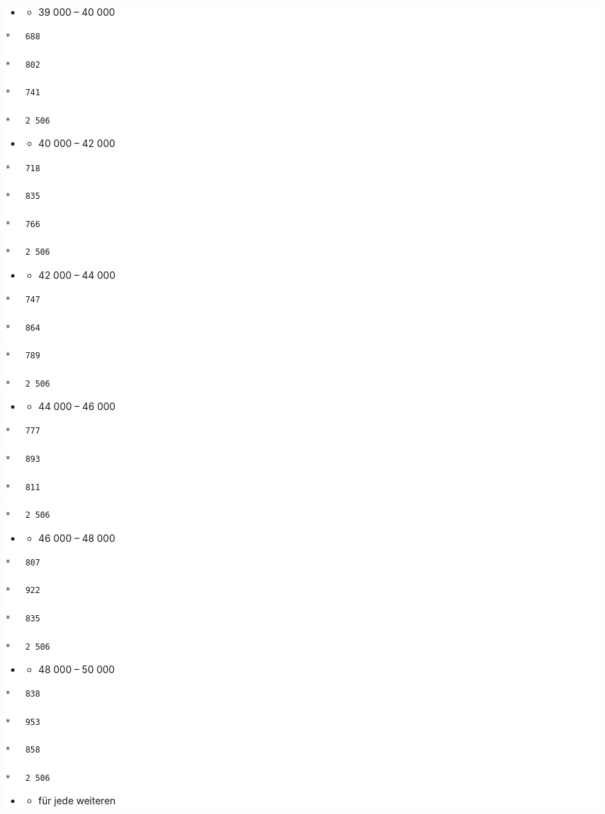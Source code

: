 
*    *   39 000 – 40 000

    *   688

    *   802

    *   741

    *   2 506


*    *   40 000 – 42 000

    *   718

    *   835

    *   766

    *   2 506


*    *   42 000 – 44 000

    *   747

    *   864

    *   789

    *   2 506


*    *   44 000 – 46 000

    *   777

    *   893

    *   811

    *   2 506


*    *   46 000 – 48 000

    *   807

    *   922

    *   835

    *   2 506


*    *   48 000 – 50 000

    *   838

    *   953

    *   858

    *   2 506


*    *   für jede weiteren
